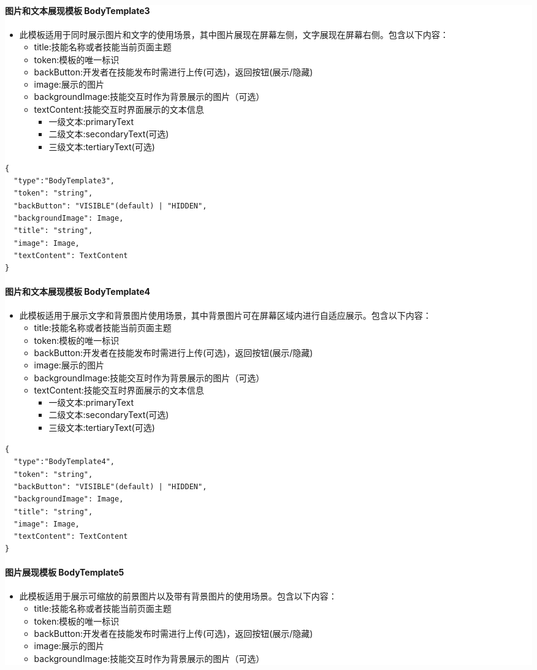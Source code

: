 #### 图片和文本展现模板 BodyTemplate3

- 此模板适用于同时展示图片和文字的使用场景，其中图片展现在屏幕左侧，文字展现在屏幕右侧。包含以下内容：
  - title:技能名称或者技能当前页面主题
  - token:模板的唯一标识
  - backButton:开发者在技能发布时需进行上传(可选)，返回按钮(展示/隐藏)
  - image:展示的图片
  - backgroundImage:技能交互时作为背景展示的图片（可选）
  - textContent:技能交互时界面展示的文本信息
    - 一级文本:primaryText
    - 二级文本:secondaryText(可选)
    - 三级文本:tertiaryText(可选)

```
{
  "type":"BodyTemplate3",
  "token": "string",
  "backButton": "VISIBLE"(default) | "HIDDEN",
  "backgroundImage": Image,
  "title": "string",
  "image": Image,
  "textContent": TextContent
}
```

#### 图片和文本展现模板 BodyTemplate4

- 此模板适用于展示文字和背景图片使用场景，其中背景图片可在屏幕区域内进行自适应展示。包含以下内容：
  - title:技能名称或者技能当前页面主题
  - token:模板的唯一标识
  - backButton:开发者在技能发布时需进行上传(可选)，返回按钮(展示/隐藏)
  - image:展示的图片
  - backgroundImage:技能交互时作为背景展示的图片（可选）
  - textContent:技能交互时界面展示的文本信息
    - 一级文本:primaryText
    - 二级文本:secondaryText(可选)
    - 三级文本:tertiaryText(可选)

```
{
  "type":"BodyTemplate4",
  "token": "string",
  "backButton": "VISIBLE"(default) | "HIDDEN",
  "backgroundImage": Image,
  "title": "string",
  "image": Image,
  "textContent": TextContent
}
```

#### 图片展现模板 BodyTemplate5

- 此模板适用于展示可缩放的前景图片以及带有背景图片的使用场景。包含以下内容：
  - title:技能名称或者技能当前页面主题
  - token:模板的唯一标识
  - backButton:开发者在技能发布时需进行上传(可选)，返回按钮(展示/隐藏)
  - image:展示的图片
  - backgroundImage:技能交互时作为背景展示的图片（可选）
